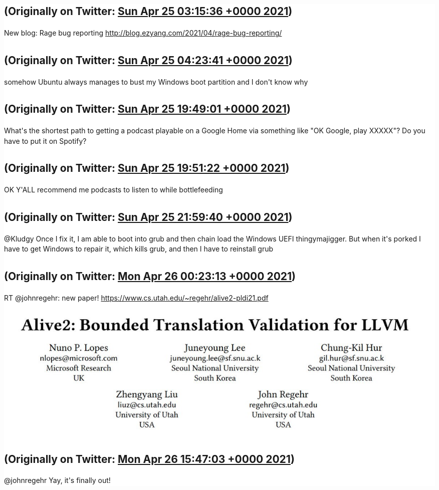 (Originally on Twitter: [Sun Apr 25 03:15:36 +0000 2021](https://twitter.com/ezyang/status/1386156915424641027))
----
New blog: Rage bug reporting http://blog.ezyang.com/2021/04/rage-bug-reporting/

(Originally on Twitter: [Sun Apr 25 04:23:41 +0000 2021](https://twitter.com/ezyang/status/1386174048510660608))
----
somehow Ubuntu always manages to bust my Windows boot partition and I don't know why

(Originally on Twitter: [Sun Apr 25 19:49:01 +0000 2021](https://twitter.com/ezyang/status/1386406916440477697))
----
What's the shortest path to getting a podcast playable on a Google Home via something like "OK Google, play XXXXX"? Do you have to put it on Spotify?

(Originally on Twitter: [Sun Apr 25 19:51:22 +0000 2021](https://twitter.com/ezyang/status/1386407507128590336))
----
OK Y'ALL recommend me podcasts to listen to while bottlefeeding

(Originally on Twitter: [Sun Apr 25 21:59:40 +0000 2021](https://twitter.com/ezyang/status/1386439794012549121))
----
@Kludgy Once I fix it, I am able to boot into grub and then chain load the Windows UEFI thingymajigger. But when it's porked I have to get Windows to repair it, which kills grub, and then I have to reinstall grub

(Originally on Twitter: [Mon Apr 26 00:23:13 +0000 2021](https://twitter.com/ezyang/status/1386475921222275075))
----
RT @johnregehr: new paper!
https://www.cs.utah.edu/~regehr/alive2-pldi21.pdf ![](media/1386708412143181828-Ez6Kq2TUUAESV9K.jpg)

(Originally on Twitter: [Mon Apr 26 15:47:03 +0000 2021](https://twitter.com/ezyang/status/1386708412143181828))
----
@johnregehr Yay, it's finally out!
